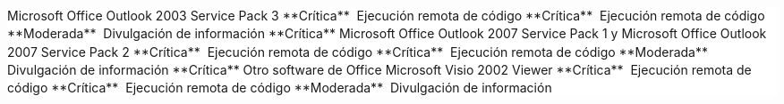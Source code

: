 </td>
</tr>
<tr class="alternateRow">
<td style="border:1px solid black;">
Microsoft Office Outlook 2003 Service Pack 3
</td>
<td style="border:1px solid black;">
**Crítica**   
Ejecución remota de código
</td>
<td style="border:1px solid black;">
**Crítica**   
Ejecución remota de código
</td>
<td style="border:1px solid black;">
**Moderada**   
Divulgación de información
</td>
<td style="border:1px solid black;">
**Crítica**
</td>
</tr>
<tr>
<td style="border:1px solid black;">
Microsoft Office Outlook 2007 Service Pack 1 y Microsoft Office Outlook 2007 Service Pack 2
</td>
<td style="border:1px solid black;">
**Crítica**   
Ejecución remota de código
</td>
<td style="border:1px solid black;">
**Crítica**   
Ejecución remota de código
</td>
<td style="border:1px solid black;">
**Moderada**   
Divulgación de información
</td>
<td style="border:1px solid black;">
**Crítica**
</td>
</tr>
<tr>
<th colspan="5" style="border:1px solid black;">
Otro software de Office
</th>
</tr>
<tr class="alternateRow">
<td style="border:1px solid black;">
Microsoft Visio 2002 Viewer
</td>
<td style="border:1px solid black;">
**Crítica**   
Ejecución remota de código
</td>
<td style="border:1px solid black;">
**Crítica**   
Ejecución remota de código
</td>
<td style="border:1px solid black;">
**Moderada**   
Divulgación de información
</td>
<td style="border:1px solid black;">